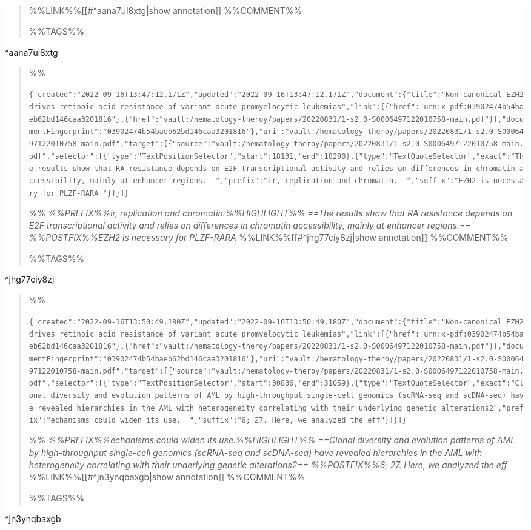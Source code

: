 >%%LINK%%[[#^aana7ul8xtg|show annotation]]
>%%COMMENT%%
>
>%%TAGS%%
>
^aana7ul8xtg


>%%
>```annotation-json
>{"created":"2022-09-16T13:47:12.171Z","updated":"2022-09-16T13:47:12.171Z","document":{"title":"Non-canonical EZH2 drives retinoic acid resistance of variant acute promyelocytic leukemias","link":[{"href":"urn:x-pdf:03902474b54baeb62bd146caa3201816"},{"href":"vault:/hematology-theroy/papers/20220831/1-s2.0-S0006497122010758-main.pdf"}],"documentFingerprint":"03902474b54baeb62bd146caa3201816"},"uri":"vault:/hematology-theroy/papers/20220831/1-s2.0-S0006497122010758-main.pdf","target":[{"source":"vault:/hematology-theroy/papers/20220831/1-s2.0-S0006497122010758-main.pdf","selector":[{"type":"TextPositionSelector","start":18131,"end":18290},{"type":"TextQuoteSelector","exact":"The results show that RA resistance depends on E2F transcriptional activity and relies on differences in chromatin accessibility, mainly at enhancer regions.  ","prefix":"ir, replication and chromatin.  ","suffix":"EZH2 is necessary for PLZF-RARA "}]}]}
>```
>%%
>*%%PREFIX%%ir, replication and chromatin.%%HIGHLIGHT%% ==The results show that RA resistance depends on E2F transcriptional activity and relies on differences in chromatin accessibility, mainly at enhancer regions.== %%POSTFIX%%EZH2 is necessary for PLZF-RARA*
>%%LINK%%[[#^jhg77ciy8zj|show annotation]]
>%%COMMENT%%
>
>%%TAGS%%
>
^jhg77ciy8zj


>%%
>```annotation-json
>{"created":"2022-09-16T13:50:49.180Z","updated":"2022-09-16T13:50:49.180Z","document":{"title":"Non-canonical EZH2 drives retinoic acid resistance of variant acute promyelocytic leukemias","link":[{"href":"urn:x-pdf:03902474b54baeb62bd146caa3201816"},{"href":"vault:/hematology-theroy/papers/20220831/1-s2.0-S0006497122010758-main.pdf"}],"documentFingerprint":"03902474b54baeb62bd146caa3201816"},"uri":"vault:/hematology-theroy/papers/20220831/1-s2.0-S0006497122010758-main.pdf","target":[{"source":"vault:/hematology-theroy/papers/20220831/1-s2.0-S0006497122010758-main.pdf","selector":[{"type":"TextPositionSelector","start":30836,"end":31059},{"type":"TextQuoteSelector","exact":"Clonal diversity and evolution patterns of AML by high-throughput single-cell genomics (scRNA-seq and scDNA-seq) have revealed hierarchies in the AML with heterogeneity correlating with their underlying genetic alterations2","prefix":"echanisms could widen its use.  ","suffix":"6; 27. Here, we analyzed the eff"}]}]}
>```
>%%
>*%%PREFIX%%echanisms could widen its use.%%HIGHLIGHT%% ==Clonal diversity and evolution patterns of AML by high-throughput single-cell genomics (scRNA-seq and scDNA-seq) have revealed hierarchies in the AML with heterogeneity correlating with their underlying genetic alterations2== %%POSTFIX%%6; 27. Here, we analyzed the eff*
>%%LINK%%[[#^jn3ynqbaxgb|show annotation]]
>%%COMMENT%%
>
>%%TAGS%%
>
^jn3ynqbaxgb
